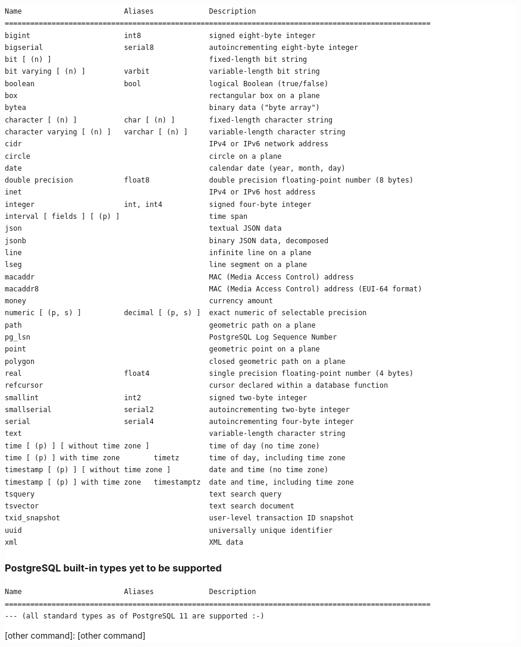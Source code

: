 ```
Name                        Aliases             Description
====================================================================================================
bigint                      int8                signed eight-byte integer
bigserial                   serial8             autoincrementing eight-byte integer
bit [ (n) ]                                     fixed-length bit string
bit varying [ (n) ]         varbit              variable-length bit string
boolean                     bool                logical Boolean (true/false)
box                                             rectangular box on a plane
bytea                                           binary data ("byte array")
character [ (n) ]           char [ (n) ]        fixed-length character string
character varying [ (n) ]   varchar [ (n) ]     variable-length character string
cidr                                            IPv4 or IPv6 network address
circle                                          circle on a plane
date                                            calendar date (year, month, day)
double precision            float8              double precision floating-point number (8 bytes)
inet                                            IPv4 or IPv6 host address
integer                     int, int4           signed four-byte integer
interval [ fields ] [ (p) ]                     time span
json                                            textual JSON data
jsonb                                           binary JSON data, decomposed
line                                            infinite line on a plane
lseg                                            line segment on a plane
macaddr                                         MAC (Media Access Control) address
macaddr8                                        MAC (Media Access Control) address (EUI-64 format)
money                                           currency amount
numeric [ (p, s) ]          decimal [ (p, s) ]  exact numeric of selectable precision
path                                            geometric path on a plane
pg_lsn                                          PostgreSQL Log Sequence Number
point                                           geometric point on a plane
polygon                                         closed geometric path on a plane
real                        float4              single precision floating-point number (4 bytes)
refcursor                                       cursor declared within a database function
smallint                    int2                signed two-byte integer
smallserial                 serial2             autoincrementing two-byte integer
serial                      serial4             autoincrementing four-byte integer
text                                            variable-length character string
time [ (p) ] [ without time zone ]              time of day (no time zone)
time [ (p) ] with time zone        timetz       time of day, including time zone
timestamp [ (p) ] [ without time zone ]         date and time (no time zone)
timestamp [ (p) ] with time zone   timestamptz  date and time, including time zone
tsquery                                         text search query
tsvector                                        text search document
txid_snapshot                                   user-level transaction ID snapshot
uuid                                            universally unique identifier
xml                                             XML data
```

### PostgreSQL built-in types yet to be supported

```
Name                        Aliases             Description
====================================================================================================
--- (all standard types as of PostgreSQL 11 are supported :-)
```


[other command]: [other command]